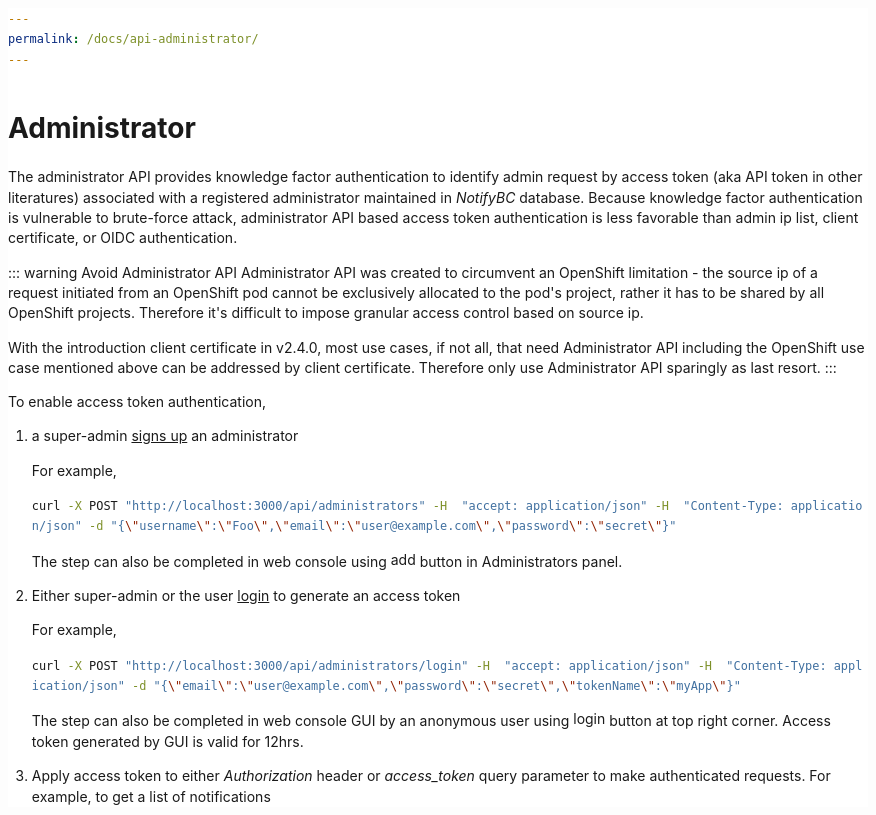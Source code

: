 ```yaml
---
permalink: /docs/api-administrator/
---
```


# Administrator

The administrator API provides knowledge factor authentication to identify admin request by access token (aka API token in other literatures) associated with a registered administrator maintained in _NotifyBC_ database. Because knowledge factor authentication is vulnerable to brute-force attack, administrator API based access token authentication is less favorable than admin ip list, client certificate, or OIDC authentication.

::: warning Avoid Administrator API
Administrator API was created to circumvent an OpenShift limitation - the source ip of a request initiated from an OpenShift pod cannot be exclusively allocated to the pod's project, rather it has to be shared by all OpenShift projects. Therefore it's difficult to impose granular access control based on source ip.

With the introduction client certificate in v2.4.0, most use cases, if not all, that need Administrator API including the OpenShift use case mentioned above can be addressed by client certificate. Therefore only use Administrator API sparingly as last resort.
:::

To enable access token authentication,

1. a super-admin [signs up](#sign-up) an administrator

   For example,

   ```sh
   curl -X POST "http://localhost:3000/api/administrators" -H  "accept: application/json" -H  "Content-Type: application/json" -d "{\"username\":\"Foo\",\"email\":\"user@example.com\",\"password\":\"secret\"}"
   ```

   The step can also be completed in web console using <span style="vertical-align: text-bottom;" class="material-icons">add</span> button in Administrators panel.

2. Either super-admin or the user [login](#login) to generate an access token

   For example,

   ```sh
   curl -X POST "http://localhost:3000/api/administrators/login" -H  "accept: application/json" -H  "Content-Type: application/json" -d "{\"email\":\"user@example.com\",\"password\":\"secret\",\"tokenName\":\"myApp\"}"
   ```

   The step can also be completed in web console GUI by an anonymous user using <span style="vertical-align: text-bottom;" class="material-icons">login</span> button at top right corner. Access token generated by GUI is valid for 12hrs.

3. Apply access token to either _Authorization_ header or _access_token_ query parameter to make authenticated requests. For example, to get a list of notifications
